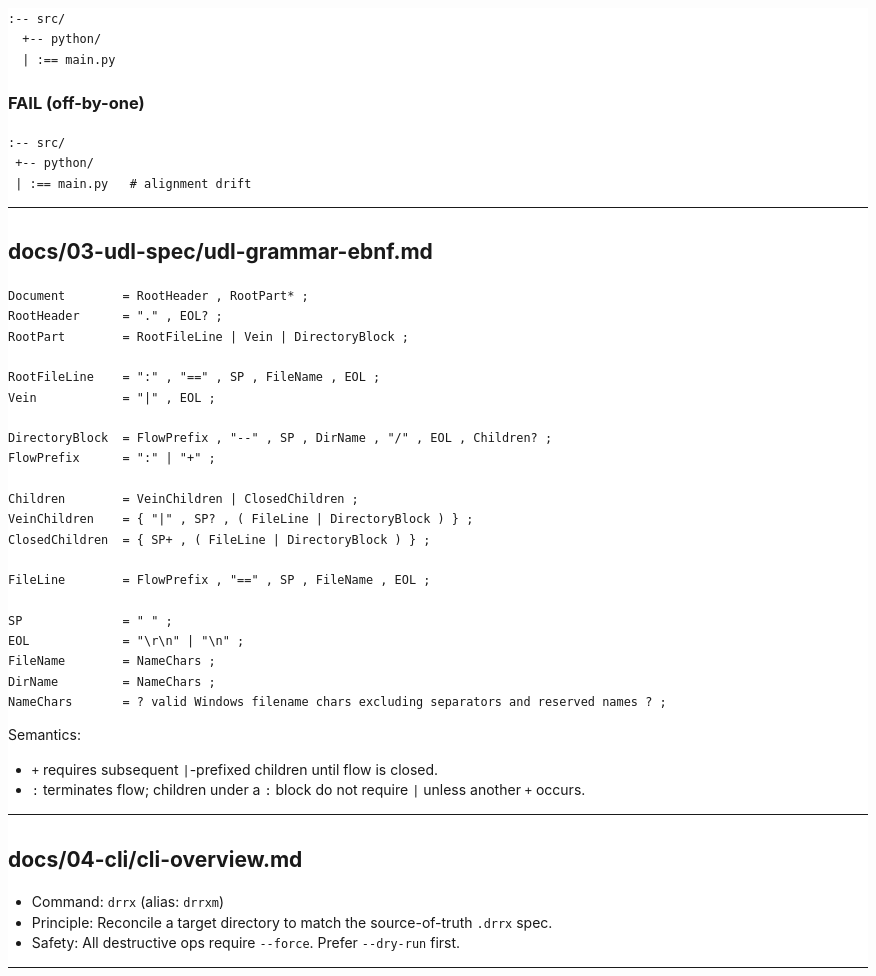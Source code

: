 ```drrx
:-- src/
  +-- python/
  | :== main.py
```

### FAIL (off-by-one)

```drrx
:-- src/
 +-- python/
 | :== main.py   # alignment drift
```

---

## docs/03-udl-spec/udl-grammar-ebnf.md

```ebnf
Document        = RootHeader , RootPart* ;
RootHeader      = "." , EOL? ;
RootPart        = RootFileLine | Vein | DirectoryBlock ;

RootFileLine    = ":" , "==" , SP , FileName , EOL ;
Vein            = "|" , EOL ;

DirectoryBlock  = FlowPrefix , "--" , SP , DirName , "/" , EOL , Children? ;
FlowPrefix      = ":" | "+" ;

Children        = VeinChildren | ClosedChildren ;
VeinChildren    = { "|" , SP? , ( FileLine | DirectoryBlock ) } ;
ClosedChildren  = { SP+ , ( FileLine | DirectoryBlock ) } ;

FileLine        = FlowPrefix , "==" , SP , FileName , EOL ;

SP              = " " ;
EOL             = "\r\n" | "\n" ;
FileName        = NameChars ;
DirName         = NameChars ;
NameChars       = ? valid Windows filename chars excluding separators and reserved names ? ;
```

Semantics:

* `+` requires subsequent `|`-prefixed children until flow is closed.
* `:` terminates flow; children under a `:` block do not require `|` unless another `+` occurs.

---

## docs/04-cli/cli-overview.md

* Command: `drrx` (alias: `drrxm`)
* Principle: Reconcile a target directory to match the source-of-truth `.drrx` spec.
* Safety: All destructive ops require `--force`. Prefer `--dry-run` first.

---